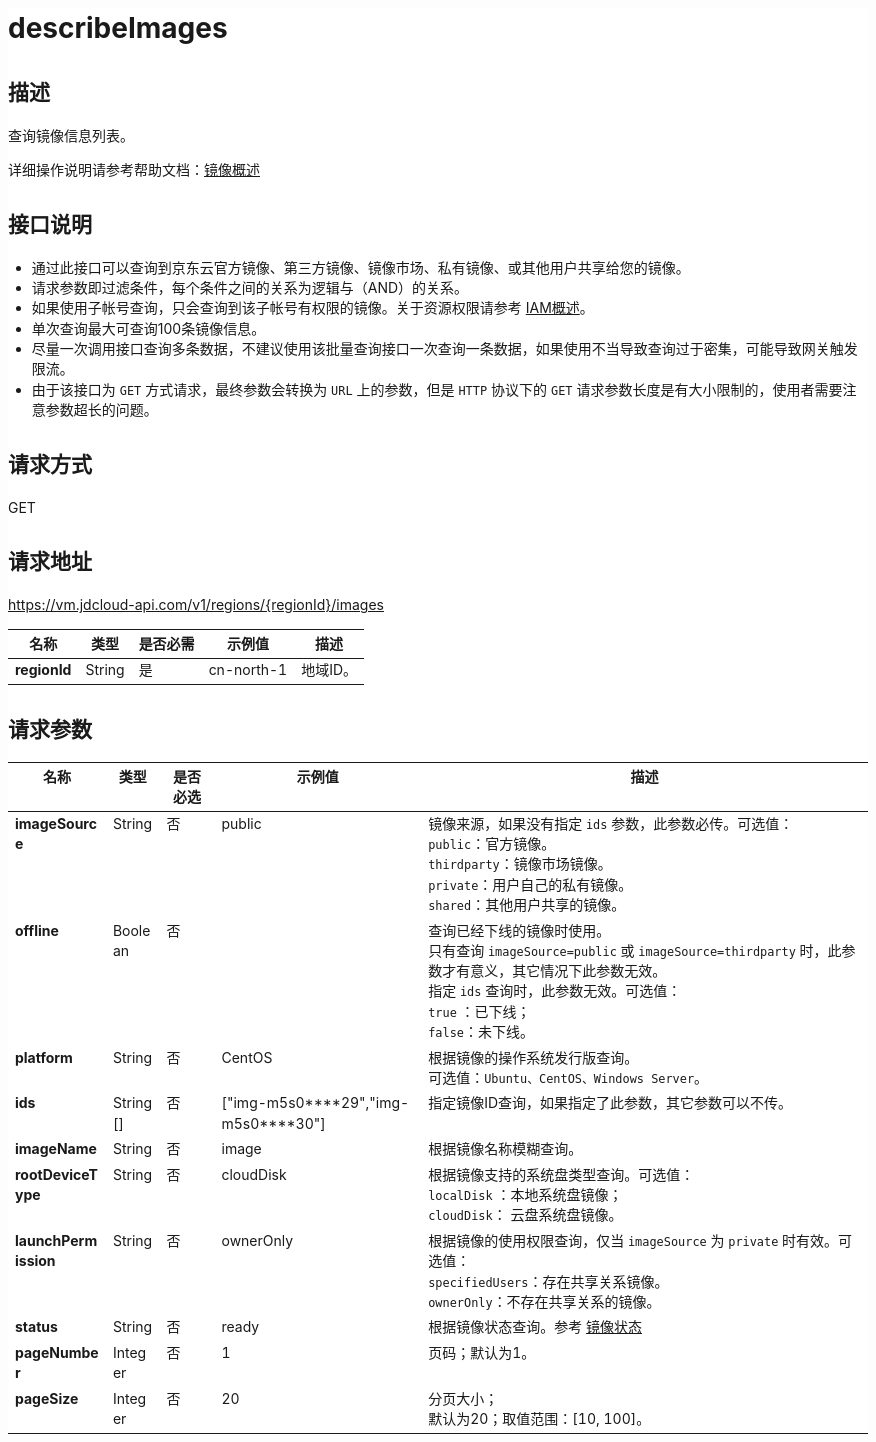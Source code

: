 # describeImages


## 描述

查询镜像信息列表。

详细操作说明请参考帮助文档：[镜像概述](https://docs.jdcloud.com/cn/virtual-machines/image-overview)

## 接口说明
- 通过此接口可以查询到京东云官方镜像、第三方镜像、镜像市场、私有镜像、或其他用户共享给您的镜像。
- 请求参数即过滤条件，每个条件之间的关系为逻辑与（AND）的关系。
- 如果使用子帐号查询，只会查询到该子帐号有权限的镜像。关于资源权限请参考 [IAM概述](https://docs.jdcloud.com/cn/iam/product-overview)。
- 单次查询最大可查询100条镜像信息。
- 尽量一次调用接口查询多条数据，不建议使用该批量查询接口一次查询一条数据，如果使用不当导致查询过于密集，可能导致网关触发限流。
- 由于该接口为 `GET` 方式请求，最终参数会转换为 `URL` 上的参数，但是 `HTTP` 协议下的 `GET` 请求参数长度是有大小限制的，使用者需要注意参数超长的问题。


## 请求方式
GET

## 请求地址
https://vm.jdcloud-api.com/v1/regions/{regionId}/images

|名称|类型|是否必需|示例值|描述|
|---|---|---|---|---|
|**regionId**|String|是|cn-north-1|地域ID。|

## 请求参数
|名称|类型|是否必选|示例值|描述|
|---|---|---|---|---|
|**imageSource**|String|否|public|镜像来源，如果没有指定 `ids` 参数，此参数必传。可选值：<br>`public`：官方镜像。<br>`thirdparty`：镜像市场镜像。<br>`private`：用户自己的私有镜像。<br>`shared`：其他用户共享的镜像。|
|**offline**|Boolean|否| |查询已经下线的镜像时使用。<br>只有查询 `imageSource=public` 或 `imageSource=thirdparty` 时，此参数才有意义，其它情况下此参数无效。<br>指定 `ids` 查询时，此参数无效。可选值：<br>`true` ：已下线；<br>`false`：未下线。|
|**platform**|String|否|CentOS|根据镜像的操作系统发行版查询。<br>可选值：`Ubuntu、CentOS、Windows Server`。<br>|
|**ids**|String[]|否|\[&quot;img-m5s0\*\*\*\*29&quot;,&quot;img-m5s0****30&quot;]|指定镜像ID查询，如果指定了此参数，其它参数可以不传。<br>|
|**imageName**|String|否| image|根据镜像名称模糊查询。|
|**rootDeviceType**|String|否|cloudDisk|根据镜像支持的系统盘类型查询。可选值：<br>`localDisk` ：本地系统盘镜像；<br>`cloudDisk`： 云盘系统盘镜像。|
|**launchPermission**|String|否|ownerOnly|根据镜像的使用权限查询，仅当 `imageSource` 为 `private` 时有效。可选值：<br>`specifiedUsers`：存在共享关系镜像。<br>`ownerOnly`：不存在共享关系的镜像。<br>|
|**status**|String|否|ready|根据镜像状态查询。参考 [镜像状态](https://docs.jdcloud.com/virtual-machines/api/image_status)|
|**pageNumber**|Integer|否|1|页码；默认为1。|
|**pageSize**|Integer|否|20|分页大小；<br>默认为20；取值范围：[10, 100]。|
